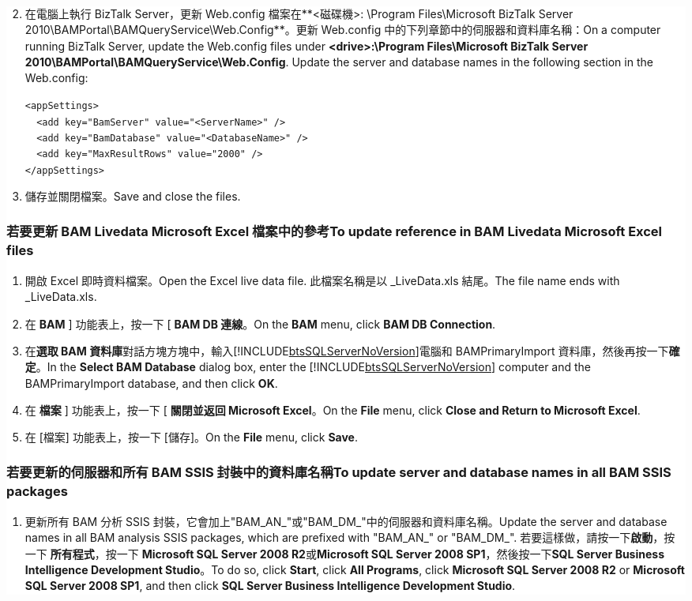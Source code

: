 2.  <span data-ttu-id="7b229-164">在電腦上執行 BizTalk Server，更新 Web.config 檔案在**\<磁碟機\>: \Program Files\Microsoft BizTalk Server 2010\BAMPortal\BAMQueryService\Web.Config**。更新 Web.config 中的下列章節中的伺服器和資料庫名稱：</span><span class="sxs-lookup"><span data-stu-id="7b229-164">On a computer running BizTalk Server, update the Web.config files under **\<drive\>:\Program Files\Microsoft BizTalk Server 2010\BAMPortal\BAMQueryService\Web.Config**. Update the server and database names in the following section in the Web.config:</span></span>  
  
    ```  
    <appSettings>  
      <add key="BamServer" value="<ServerName>" />  
      <add key="BamDatabase" value="<DatabaseName>" />  
      <add key="MaxResultRows" value="2000" />  
    </appSettings>  
    ```  
  
3.  <span data-ttu-id="7b229-165">儲存並關閉檔案。</span><span class="sxs-lookup"><span data-stu-id="7b229-165">Save and close the files.</span></span>  
  
###  <a name="BKMK_UpdateExcel"></a> <span data-ttu-id="7b229-166">若要更新 BAM Livedata Microsoft Excel 檔案中的參考</span><span class="sxs-lookup"><span data-stu-id="7b229-166">To update reference in BAM Livedata Microsoft Excel files</span></span>  
  
1.  <span data-ttu-id="7b229-167">開啟 Excel 即時資料檔案。</span><span class="sxs-lookup"><span data-stu-id="7b229-167">Open the Excel live data file.</span></span> <span data-ttu-id="7b229-168">此檔案名稱是以 _LiveData.xls 結尾。</span><span class="sxs-lookup"><span data-stu-id="7b229-168">The file name ends with _LiveData.xls.</span></span>  
  
2.  <span data-ttu-id="7b229-169">在 **BAM** ] 功能表上，按一下 [ **BAM DB 連線**。</span><span class="sxs-lookup"><span data-stu-id="7b229-169">On the **BAM** menu, click **BAM DB Connection**.</span></span>  
  
3.  <span data-ttu-id="7b229-170">在**選取 BAM 資料庫**對話方塊方塊中，輸入[!INCLUDE[btsSQLServerNoVersion](../includes/btssqlservernoversion-md.md)]電腦和 BAMPrimaryImport 資料庫，然後再按一下**確定**。</span><span class="sxs-lookup"><span data-stu-id="7b229-170">In the **Select BAM Database** dialog box, enter the [!INCLUDE[btsSQLServerNoVersion](../includes/btssqlservernoversion-md.md)] computer and the BAMPrimaryImport database, and then click **OK**.</span></span>  
  
4.  <span data-ttu-id="7b229-171">在 **檔案** ] 功能表上，按一下 [ **關閉並返回 Microsoft Excel**。</span><span class="sxs-lookup"><span data-stu-id="7b229-171">On the **File** menu, click **Close and Return to Microsoft Excel**.</span></span>  
  
5.  <span data-ttu-id="7b229-172">在 [檔案] 功能表上，按一下 [儲存]。</span><span class="sxs-lookup"><span data-stu-id="7b229-172">On the **File** menu, click **Save**.</span></span>  
  
###  <a name="BKMK_UpdatePckg"></a> <span data-ttu-id="7b229-173">若要更新的伺服器和所有 BAM SSIS 封裝中的資料庫名稱</span><span class="sxs-lookup"><span data-stu-id="7b229-173">To update server and database names in all BAM SSIS packages</span></span>  
  
1.  <span data-ttu-id="7b229-174">更新所有 BAM 分析 SSIS 封裝，它會加上"BAM_AN_"或"BAM_DM_"中的伺服器和資料庫名稱。</span><span class="sxs-lookup"><span data-stu-id="7b229-174">Update the server and database names in all BAM analysis SSIS packages, which are prefixed with "BAM_AN_" or "BAM_DM_".</span></span> <span data-ttu-id="7b229-175">若要這樣做，請按一下**啟動**，按一下 **所有程式**，按一下  **Microsoft SQL Server 2008 R2**或**Microsoft SQL Server 2008 SP1**，然後按一下**SQL Server Business Intelligence Development Studio**。</span><span class="sxs-lookup"><span data-stu-id="7b229-175">To do so, click **Start**, click **All Programs**, click **Microsoft SQL Server 2008 R2** or **Microsoft SQL Server 2008 SP1**, and then click **SQL Server Business Intelligence Development Studio**.</span></span>  
  